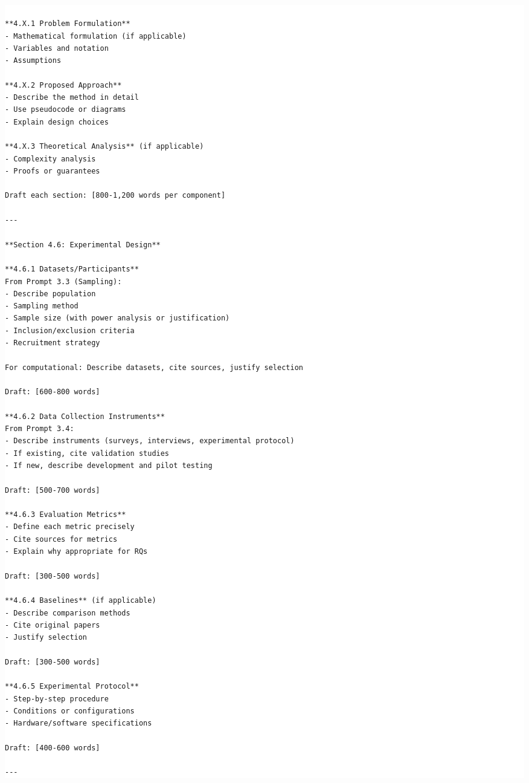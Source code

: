 ```

**4.X.1 Problem Formulation**
- Mathematical formulation (if applicable)
- Variables and notation
- Assumptions

**4.X.2 Proposed Approach**
- Describe the method in detail
- Use pseudocode or diagrams
- Explain design choices

**4.X.3 Theoretical Analysis** (if applicable)
- Complexity analysis
- Proofs or guarantees

Draft each section: [800-1,200 words per component]

---

**Section 4.6: Experimental Design**

**4.6.1 Datasets/Participants**
From Prompt 3.3 (Sampling):
- Describe population
- Sampling method
- Sample size (with power analysis or justification)
- Inclusion/exclusion criteria
- Recruitment strategy

For computational: Describe datasets, cite sources, justify selection

Draft: [600-800 words]

**4.6.2 Data Collection Instruments**
From Prompt 3.4:
- Describe instruments (surveys, interviews, experimental protocol)
- If existing, cite validation studies
- If new, describe development and pilot testing

Draft: [500-700 words]

**4.6.3 Evaluation Metrics**
- Define each metric precisely
- Cite sources for metrics
- Explain why appropriate for RQs

Draft: [300-500 words]

**4.6.4 Baselines** (if applicable)
- Describe comparison methods
- Cite original papers
- Justify selection

Draft: [300-500 words]

**4.6.5 Experimental Protocol**
- Step-by-step procedure
- Conditions or configurations
- Hardware/software specifications

Draft: [400-600 words]

---
```